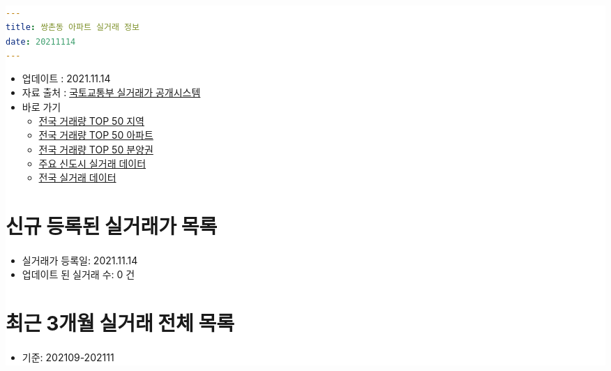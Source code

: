 ```yaml
---
title: 쌍촌동 아파트 실거래 정보
date: 20211114
---
```


* 업데이트 : 2021.11.14
* 자료 출처 : [국토교통부 실거래가 공개시스템](http://rt.molit.go.kr)
* 바로 가기
    * [전국 거래량 TOP 50 지역](https://apt-info.github.io/apt-trade-info/tr)
    * [전국 거래량 TOP 50 아파트](https://apt-info.github.io/apt-trade-info/ta)
    * [전국 거래량 TOP 50 분양권](https://apt-info.github.io/apt-trade-info/tb)
    * [주요 신도시 실거래 데이터](https://apt-info.github.io/apt-trade-info/newtown)
    * [전국 실거래 데이터](https://apt-info.github.io/apt-trade-info/all)



<script async src="https://pagead2.googlesyndication.com/pagead/js/adsbygoogle.js"></script>

<ins class="adsbygoogle"
     style="display:block"
     data-ad-client="ca-pub-1142216861245946"
     data-ad-slot="4805727019"
     data-ad-format="auto"
     data-full-width-responsive="true"></ins>
<script>
     (adsbygoogle = window.adsbygoogle || []).push({});
</script>


# 신규 등록된 실거래가 목록

* 실거래가 등록일: 2021.11.14
* 업데이트 된 실거래 수: 0 건




<script async src="https://pagead2.googlesyndication.com/pagead/js/adsbygoogle.js"></script>

<ins class="adsbygoogle"
     style="display:block"
     data-ad-client="ca-pub-1142216861245946"
     data-ad-slot="4805727019"
     data-ad-format="auto"
     data-full-width-responsive="true"></ins>
<script>
     (adsbygoogle = window.adsbygoogle || []).push({});
</script>


# 최근 3개월 실거래 전체 목록
* 기준: 202109-202111
